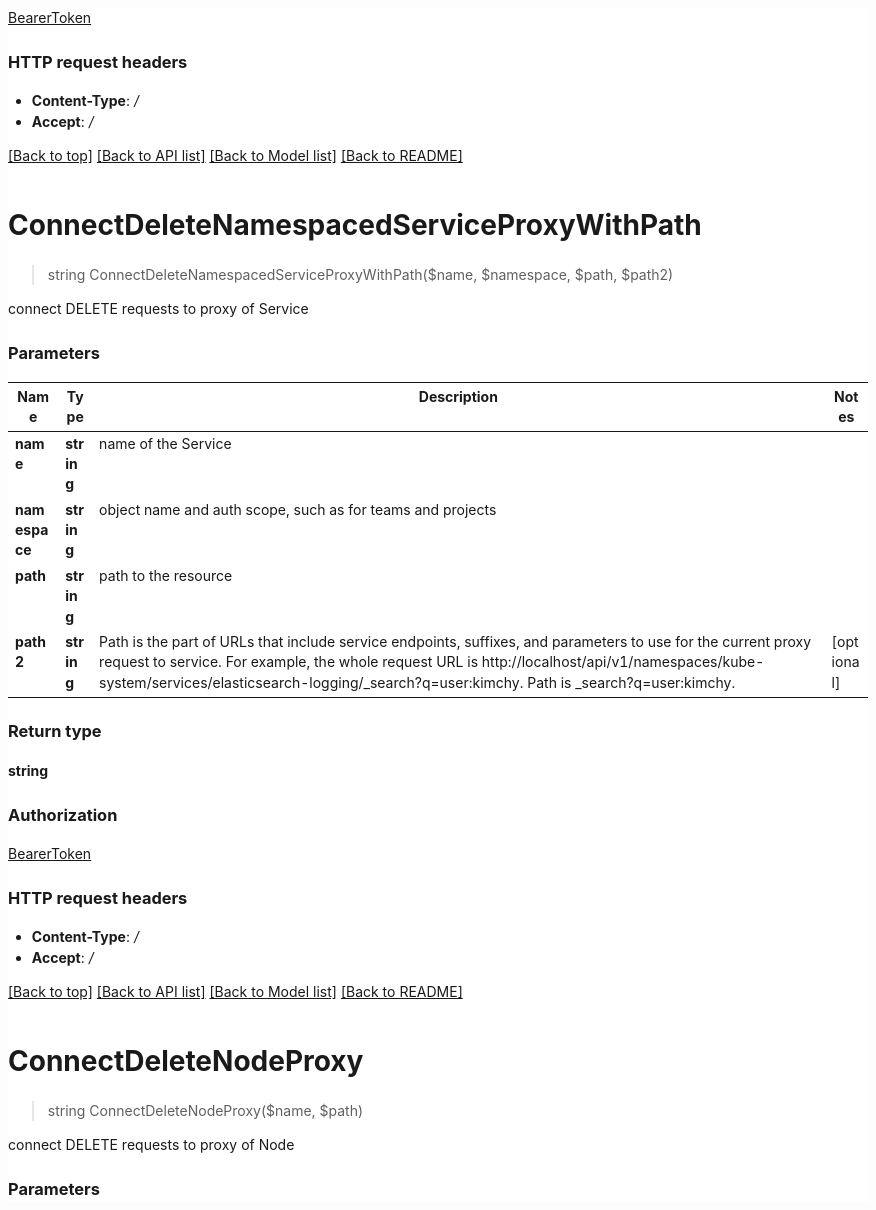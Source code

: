 [BearerToken](../README.md#BearerToken)

### HTTP request headers

 - **Content-Type**: */*
 - **Accept**: */*

[[Back to top]](#) [[Back to API list]](../README.md#documentation-for-api-endpoints) [[Back to Model list]](../README.md#documentation-for-models) [[Back to README]](../README.md)

# **ConnectDeleteNamespacedServiceProxyWithPath**
> string ConnectDeleteNamespacedServiceProxyWithPath($name, $namespace, $path, $path2)



connect DELETE requests to proxy of Service


### Parameters

Name | Type | Description  | Notes
------------- | ------------- | ------------- | -------------
 **name** | **string**| name of the Service | 
 **namespace** | **string**| object name and auth scope, such as for teams and projects | 
 **path** | **string**| path to the resource | 
 **path2** | **string**| Path is the part of URLs that include service endpoints, suffixes, and parameters to use for the current proxy request to service. For example, the whole request URL is http://localhost/api/v1/namespaces/kube-system/services/elasticsearch-logging/_search?q&#x3D;user:kimchy. Path is _search?q&#x3D;user:kimchy. | [optional] 

### Return type

**string**

### Authorization

[BearerToken](../README.md#BearerToken)

### HTTP request headers

 - **Content-Type**: */*
 - **Accept**: */*

[[Back to top]](#) [[Back to API list]](../README.md#documentation-for-api-endpoints) [[Back to Model list]](../README.md#documentation-for-models) [[Back to README]](../README.md)

# **ConnectDeleteNodeProxy**
> string ConnectDeleteNodeProxy($name, $path)



connect DELETE requests to proxy of Node


### Parameters
